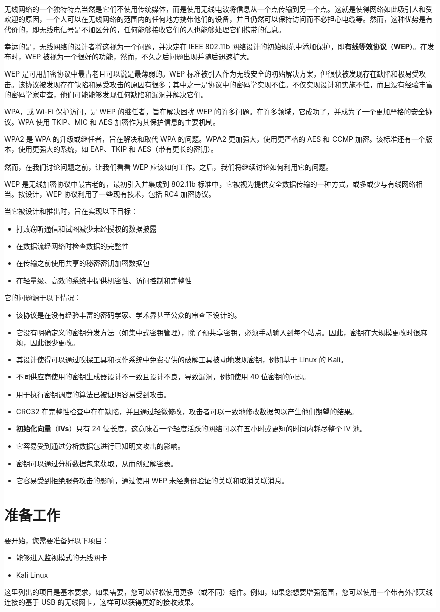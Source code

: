 无线网络的一个独特特点当然是它们不使用传统媒体，而是使用无线电波将信息从一个点传输到另一个点。这就是使得网络如此吸引人和受欢迎的原因，一个人可以在无线网络的范围内的任何地方携带他们的设备，并且仍然可以保持访问而不必担心电缆等。然而，这种优势是有代价的，即无线电信号是不加区分的，任何能够接收它们的人也能够处理它们携带的信息。

幸运的是，无线网络的设计者将这视为一个问题，并决定在 IEEE 802.11b 网络设计的初始规范中添加保护，即**有线等效协议**（**WEP**）。在发布时，WEP 被视为一个很好的功能，然而，不久之后问题出现并随后迅速扩大。

WEP 是可用加密协议中最古老且可以说是最薄弱的。WEP 标准被引入作为无线安全的初始解决方案，但很快被发现存在缺陷和极易受攻击。该协议被发现存在缺陷和易受攻击的原因有很多；其中之一是协议中的密码学实现不佳。不仅实现设计和实施不佳，而且没有经验丰富的密码学家审查，他们可能能够发现任何缺陷和漏洞并解决它们。

WPA，或 Wi-Fi 保护访问，是 WEP 的继任者，旨在解决困扰 WEP 的许多问题。在许多领域，它成功了，并成为了一个更加严格的安全协议。WPA 使用 TKIP、MIC 和 AES 加密作为其保护信息的主要机制。

WPA2 是 WPA 的升级或继任者，旨在解决和取代 WPA 的问题。WPA2 更加强大，使用更严格的 AES 和 CCMP 加密。该标准还有一个版本，使用更强大的系统，如 EAP、TKIP 和 AES（带有更长的密钥）。

然而，在我们讨论问题之前，让我们看看 WEP 应该如何工作。之后，我们将继续讨论如何利用它的问题。

WEP 是无线加密协议中最古老的，最初引入并集成到 802.11b 标准中，它被视为提供安全数据传输的一种方式，或多或少与有线网络相当。按设计，WEP 协议利用了一些现有技术，包括 RC4 加密协议。

当它被设计和推出时，旨在实现以下目标：

+   打败窃听通信和试图减少未经授权的数据披露

+   在数据流经网络时检查数据的完整性

+   在传输之前使用共享的秘密密钥加密数据包

+   在轻量级、高效的系统中提供机密性、访问控制和完整性

它的问题源于以下情况：

+   该协议是在没有经验丰富的密码学家、学术界甚至公众的审查下设计的。

+   它没有明确定义的密钥分发方法（如集中式密钥管理），除了预共享密钥，必须手动输入到每个站点。因此，密钥在大规模更改时很麻烦，因此很少更改。

+   其设计使得可以通过嗅探工具和操作系统中免费提供的破解工具被动地发现密钥，例如基于 Linux 的 Kali。

+   不同供应商使用的密钥生成器设计不一致且设计不良，导致漏洞，例如使用 40 位密钥的问题。

+   用于执行密钥调度的算法已被证明容易受到攻击。

+   CRC32 在完整性检查中存在缺陷，并且通过轻微修改，攻击者可以一致地修改数据包以产生他们期望的结果。

+   **初始化向量**（**IVs**）只有 24 位长度，这意味着一个轻度活跃的网络可以在五小时或更短的时间内耗尽整个 IV 池。

+   它容易受到通过分析数据包进行已知明文攻击的影响。

+   密钥可以通过分析数据包来获取，从而创建解密表。

+   它容易受到拒绝服务攻击的影响，通过使用 WEP 未经身份验证的关联和取消关联消息。

# 准备工作

要开始，您需要准备好以下项目：

+   能够进入监视模式的无线网卡

+   Kali Linux

这里列出的项目是基本要求，如果需要，您可以轻松使用更多（或不同）组件。例如，如果您想要增强范围，您可以使用一个带有外部天线连接的基于 USB 的无线网卡，这样可以获得更好的接收效果。
